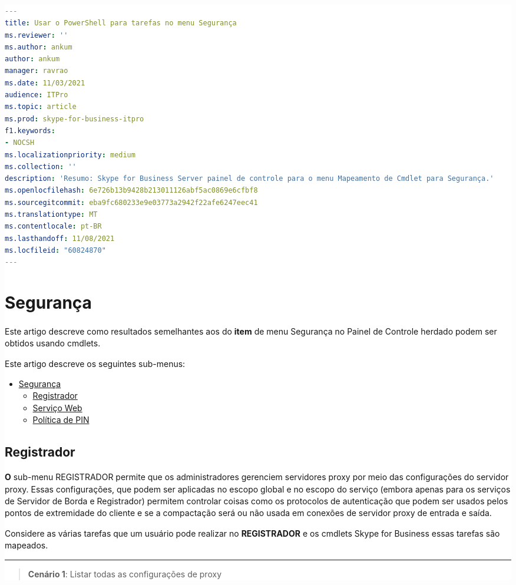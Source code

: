 ```yaml
---
title: Usar o PowerShell para tarefas no menu Segurança
ms.reviewer: ''
ms.author: ankum
author: ankum
manager: ravrao
ms.date: 11/03/2021
audience: ITPro
ms.topic: article
ms.prod: skype-for-business-itpro
f1.keywords:
- NOCSH
ms.localizationpriority: medium
ms.collection: ''
description: 'Resumo: Skype for Business Server painel de controle para o menu Mapeamento de Cmdlet para Segurança.'
ms.openlocfilehash: 6e726b13b9428b213011126abf5ac0869e6cfbf8
ms.sourcegitcommit: eba9fc680233e9e03773a2942f22afe6247eec41
ms.translationtype: MT
ms.contentlocale: pt-BR
ms.lasthandoff: 11/08/2021
ms.locfileid: "60824870"
---
```

# <a name="security"></a>Segurança

Este artigo descreve como resultados semelhantes aos do **item** de menu Segurança no Painel de Controle herdado podem ser obtidos usando cmdlets.

Este artigo descreve os seguintes sub-menus:

- [Segurança](#security)
  - [Registrador](#registrar)
  - [Serviço Web](#web-service)
  - [Política de PIN](#pin-policy)

## <a name="registrar"></a>Registrador

**O** sub-menu REGISTRADOR permite que os administradores gerenciem servidores proxy por meio das configurações do servidor proxy. Essas configurações, que podem ser aplicadas no escopo global e no escopo do serviço (embora apenas para os serviços de Servidor de Borda e Registrador) permitem controlar coisas como os protocolos de autenticação que podem ser usados pelos pontos de extremidade do cliente e se a compactação será ou não usada em conexões de servidor proxy de entrada e saída.

Considere as várias tarefas que um usuário pode realizar no **REGISTRADOR** e os cmdlets Skype for Business essas tarefas são mapeados.

---

> **Cenário 1**: Listar todas as configurações de proxy

